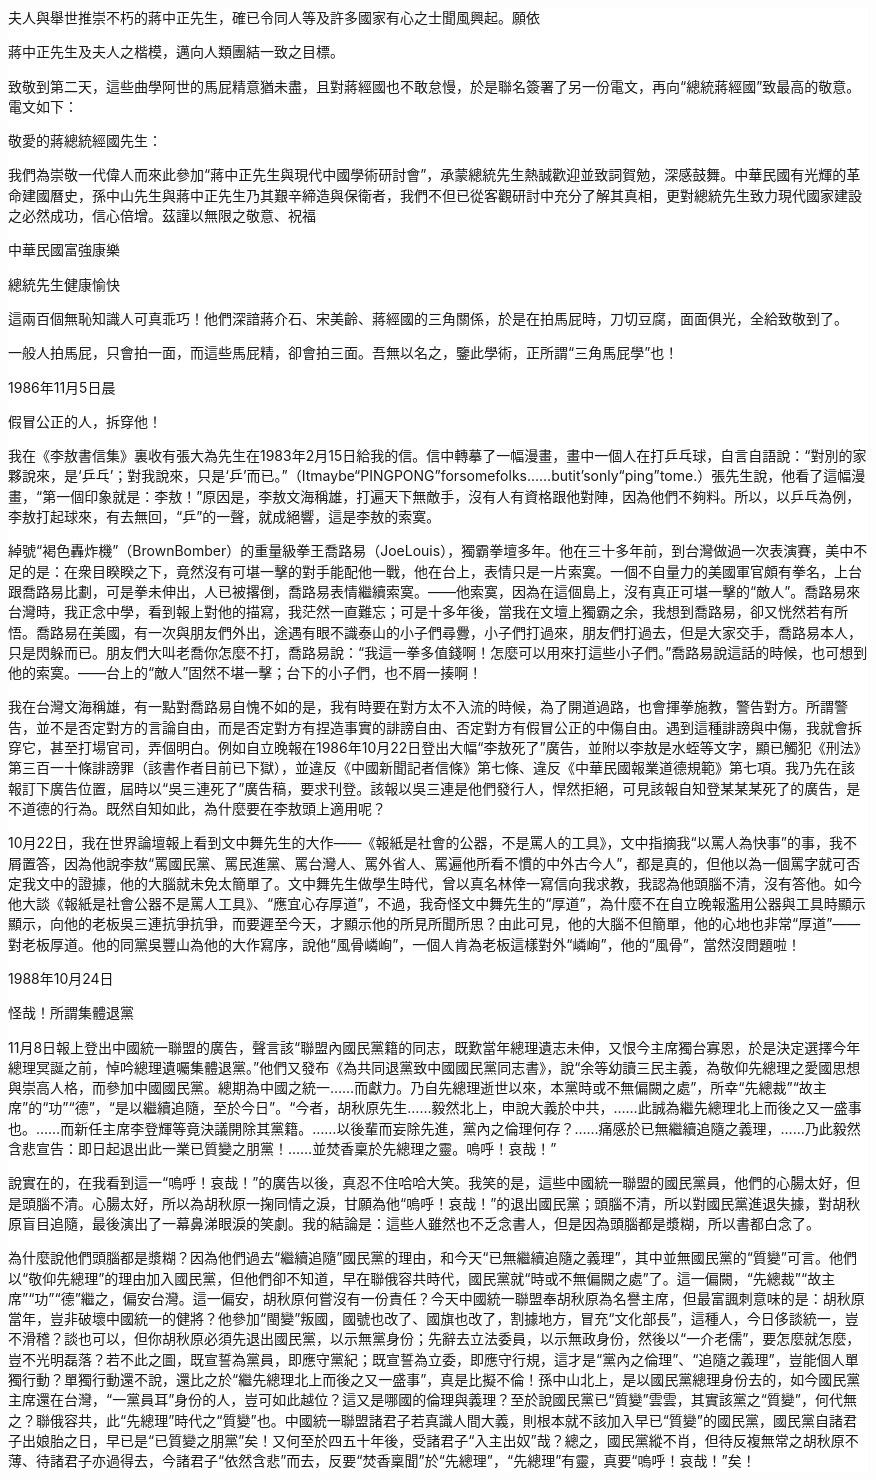 夫人與舉世推崇不朽的蔣中正先生，確已令同人等及許多國家有心之士聞風興起。願依

蔣中正先生及夫人之楷模，邁向人類團結一致之目標。

致敬到第二天，這些曲學阿世的馬屁精意猶未盡，且對蔣經國也不敢怠慢，於是聯名簽署了另一份電文，再向“總統蔣經國”致最高的敬意。電文如下：

敬愛的蔣總統經國先生：

我們為崇敬一代偉人而來此參加“蔣中正先生與現代中國學術研討會”，承蒙總統先生熱誠歡迎並致詞賀勉，深感鼓舞。中華民國有光輝的革命建國曆史，孫中山先生與蔣中正先生乃其艱辛締造與保衛者，我們不但已從客觀研討中充分了解其真相，更對總統先生致力現代國家建設之必然成功，信心倍增。茲謹以無限之敬意、祝福

中華民國富強康樂

總統先生健康愉快

這兩百個無恥知識人可真乖巧！他們深諳蔣介石、宋美齡、蔣經國的三角關係，於是在拍馬屁時，刀切豆腐，面面俱光，全給致敬到了。

一般人拍馬屁，只會拍一面，而這些馬屁精，卻會拍三面。吾無以名之，鑒此學術，正所謂“三角馬屁學”也！

1986年11月5日晨



假冒公正的人，拆穿他！

我在《李敖書信集》裏收有張大為先生在1983年2月15日給我的信。信中轉摹了一幅漫畫，畫中一個人在打乒乓球，自言自語說：“對別的家夥說來，是‘乒乓’；對我說來，只是‘乒’而已。”（Itmaybe“PINGPONG”forsomefolks……butit’sonly“ping”tome.）張先生說，他看了這幅漫畫，“第一個印象就是：李敖！”原因是，李敖文海稱雄，打遍天下無敵手，沒有人有資格跟他對陣，因為他們不夠料。所以，以乒乓為例，李敖打起球來，有去無回，“乒”的一聲，就成絕響，這是李敖的索寞。

綽號“褐色轟炸機”（BrownBomber）的重量級拳王喬路易（JoeLouis），獨霸拳壇多年。他在三十多年前，到台灣做過一次表演賽，美中不足的是：在衆目睽睽之下，竟然沒有可堪一擊的對手能配他一戰，他在台上，表情只是一片索寞。一個不自量力的美國軍官頗有拳名，上台跟喬路易比劃，可是拳未伸出，人已被撂倒，喬路易表情繼續索寞。——他索寞，因為在這個島上，沒有真正可堪一擊的“敵人”。喬路易來台灣時，我正念中學，看到報上對他的描寫，我茫然一直難忘；可是十多年後，當我在文壇上獨霸之余，我想到喬路易，卻又恍然若有所悟。喬路易在美國，有一次與朋友們外出，途遇有眼不識泰山的小子們尋釁，小子們打過來，朋友們打過去，但是大家交手，喬路易本人，只是閃躲而已。朋友們大叫老喬你怎麼不打，喬路易說：“我這一拳多值錢啊！怎麼可以用來打這些小子們。”喬路易說這話的時候，也可想到他的索寞。——台上的“敵人”固然不堪一擊；台下的小子們，也不屑一揍啊！

我在台灣文海稱雄，有一點對喬路易自愧不如的是，我有時要在對方太不入流的時候，為了開道過路，也會揮拳施教，警告對方。所謂警告，並不是否定對方的言論自由，而是否定對方有捏造事實的誹謗自由、否定對方有假冒公正的中傷自由。遇到這種誹謗與中傷，我就會拆穿它，甚至打場官司，弄個明白。例如自立晚報在1986年10月22日登出大幅“李敖死了”廣告，並附以李敖是水蛭等文字，顯已觸犯《刑法》第三百一十條誹謗罪（該書作者目前已下獄），並違反《中國新聞記者信條》第七條、違反《中華民國報業道德規範》第七項。我乃先在該報訂下廣告位置，屆時以“吳三連死了”廣告稿，要求刊登。該報以吳三連是他們發行人，悍然拒絕，可見該報自知登某某某死了的廣告，是不道德的行為。既然自知如此，為什麼要在李敖頭上適用呢？

10月22日，我在世界論壇報上看到文中舞先生的大作——《報紙是社會的公器，不是罵人的工具》，文中指摘我“以罵人為快事”的事，我不屑置答，因為他說李敖“罵國民黨、罵民進黨、罵台灣人、罵外省人、罵遍他所看不慣的中外古今人”，都是真的，但他以為一個罵字就可否定我文中的證據，他的大腦就未免太簡單了。文中舞先生做學生時代，曾以真名林倖一寫信向我求教，我認為他頭腦不清，沒有答他。如今他大談《報紙是社會公器不是罵人工具》、“應宜心存厚道”，不過，我奇怪文中舞先生的“厚道”，為什麼不在自立晚報濫用公器與工具時顯示顯示，向他的老板吳三連抗爭抗爭，而要遲至今天，才顯示他的所見所聞所思？由此可見，他的大腦不但簡單，他的心地也非常“厚道”——對老板厚道。他的同黨吳豐山為他的大作寫序，說他“風骨嶙峋”，一個人肯為老板這樣對外“嶙峋”，他的“風骨”，當然沒問題啦！

1988年10月24日



怪哉！所謂集體退黨

11月8日報上登出中國統一聯盟的廣告，聲言該“聯盟內國民黨籍的同志，既歎當年總理遺志未伸，又恨今主席獨台寡恩，於是決定選擇今年總理冥誕之前，悼吟總理遺囑集體退黨。”他們又發布《為共同退黨致中國國民黨同志書》，說“余等幼讀三民主義，為敬仰先總理之愛國思想與崇高人格，而參加中國國民黨。總期為中國之統一……而獻力。乃自先總理逝世以來，本黨時或不無偏闕之處”，所幸“先總裁”“故主席”的“功”“德”，“是以繼續追隨，至於今日”。“今者，胡秋原先生……毅然北上，申說大義於中共，……此誠為繼先總理北上而後之又一盛事也。……而新任主席李登輝等竟決議開除其黨籍。……以後輩而妄除先進，黨內之倫理何存？……痛感於已無繼續追隨之義理，……乃此毅然含悲宣告：即日起退出此一業已質變之朋黨！……並焚香稟於先總理之靈。嗚呼！哀哉！”

說實在的，在我看到這一“嗚呼！哀哉！”的廣告以後，真忍不住哈哈大笑。我笑的是，這些中國統一聯盟的國民黨員，他們的心腸太好，但是頭腦不清。心腸太好，所以為胡秋原一掬同情之淚，甘願為他“嗚呼！哀哉！”的退出國民黨；頭腦不清，所以對國民黨進退失據，對胡秋原盲目追隨，最後演出了一幕鼻涕眼淚的笑劇。我的結論是：這些人雖然也不乏念書人，但是因為頭腦都是漿糊，所以書都白念了。

為什麼說他們頭腦都是漿糊？因為他們過去“繼續追隨”國民黨的理由，和今天“已無繼續追隨之義理”，其中並無國民黨的“質變”可言。他們以“敬仰先總理”的理由加入國民黨，但他們卻不知道，早在聯俄容共時代，國民黨就“時或不無偏闕之處”了。這一偏闕，“先總裁”“故主席”“功”“德”繼之，偏安台灣。這一偏安，胡秋原何嘗沒有一份責任？今天中國統一聯盟奉胡秋原為名譽主席，但最富諷刺意味的是：胡秋原當年，豈非破壞中國統一的健將？他參加“閩變”叛國，國號也改了、國旗也改了，割據地方，冒充“文化部長”，這種人，今日侈談統一，豈不滑稽？談也可以，但你胡秋原必須先退出國民黨，以示無黨身份；先辭去立法委員，以示無政身份，然後以“一介老儒”，要怎麼就怎麼，豈不光明磊落？若不此之圖，既宣誓為黨員，即應守黨紀；既宣誓為立委，即應守行規，這才是“黨內之倫理”、“追隨之義理”，豈能個人單獨行動？單獨行動還不說，還比之於“繼先總理北上而後之又一盛事”，真是比擬不倫！孫中山北上，是以國民黨總理身份去的，如今國民黨主席還在台灣，“一黨員耳”身份的人，豈可如此越位？這又是哪國的倫理與義理？至於說國民黨已“質變”雲雲，其實該黨之“質變”，何代無之？聯俄容共，此“先總理”時代之“質變”也。中國統一聯盟諸君子若真識人間大義，則根本就不該加入早已“質變”的國民黨，國民黨自諸君子出娘胎之日，早已是“已質變之朋黨”矣！又何至於四五十年後，受諸君子“入主出奴”哉？總之，國民黨縱不肖，但待反複無常之胡秋原不薄、待諸君子亦過得去，今諸君子“依然含悲”而去，反要“焚香稟聞”於“先總理”，“先總理”有靈，真要“嗚呼！哀哉！”矣！
